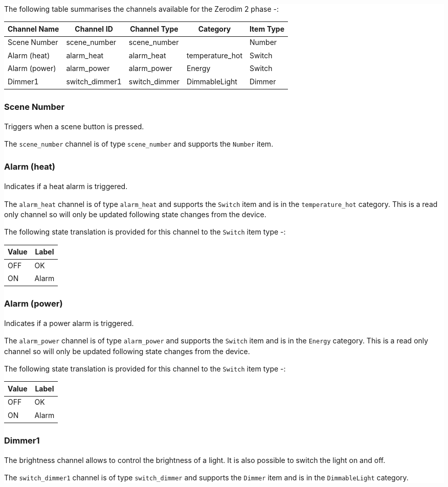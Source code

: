 The following table summarises the channels available for the Zerodim 2 phase -:

| Channel Name | Channel ID | Channel Type | Category | Item Type |
|--------------|------------|--------------|----------|-----------|
| Scene Number | scene_number | scene_number |  | Number | 
| Alarm (heat) | alarm_heat | alarm_heat | temperature_hot | Switch | 
| Alarm (power) | alarm_power | alarm_power | Energy | Switch | 
| Dimmer1 | switch_dimmer1 | switch_dimmer | DimmableLight | Dimmer | 

### Scene Number
Triggers when a scene button is pressed.

The ```scene_number``` channel is of type ```scene_number``` and supports the ```Number``` item.

### Alarm (heat)
Indicates if a heat alarm is triggered.

The ```alarm_heat``` channel is of type ```alarm_heat``` and supports the ```Switch``` item and is in the ```temperature_hot``` category. This is a read only channel so will only be updated following state changes from the device.

The following state translation is provided for this channel to the ```Switch``` item type -:

| Value | Label     |
|-------|-----------|
| OFF | OK |
| ON | Alarm |

### Alarm (power)
Indicates if a power alarm is triggered.

The ```alarm_power``` channel is of type ```alarm_power``` and supports the ```Switch``` item and is in the ```Energy``` category. This is a read only channel so will only be updated following state changes from the device.

The following state translation is provided for this channel to the ```Switch``` item type -:

| Value | Label     |
|-------|-----------|
| OFF | OK |
| ON | Alarm |

### Dimmer1
The brightness channel allows to control the brightness of a light.
            It is also possible to switch the light on and off.

The ```switch_dimmer1``` channel is of type ```switch_dimmer``` and supports the ```Dimmer``` item and is in the ```DimmableLight``` category.
